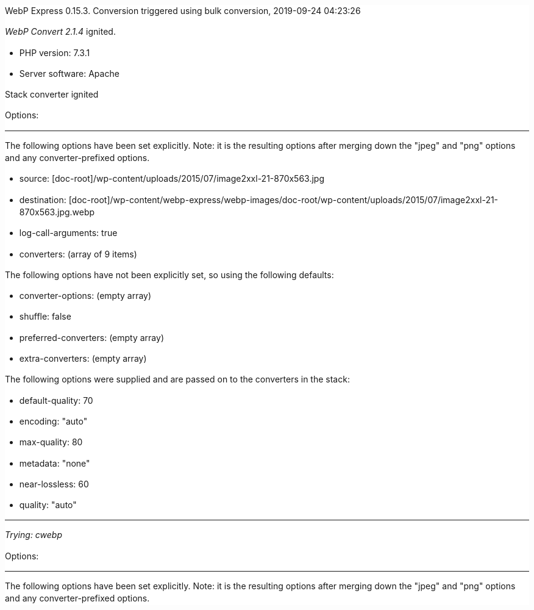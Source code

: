 WebP Express 0.15.3. Conversion triggered using bulk conversion, 2019-09-24 04:23:26


*WebP Convert 2.1.4*  ignited.

- PHP version: 7.3.1

- Server software: Apache


Stack converter ignited


Options:

------------

The following options have been set explicitly. Note: it is the resulting options after merging down the "jpeg" and "png" options and any converter-prefixed options.

- source: [doc-root]/wp-content/uploads/2015/07/image2xxl-21-870x563.jpg

- destination: [doc-root]/wp-content/webp-express/webp-images/doc-root/wp-content/uploads/2015/07/image2xxl-21-870x563.jpg.webp

- log-call-arguments: true

- converters: (array of 9 items)


The following options have not been explicitly set, so using the following defaults:

- converter-options: (empty array)

- shuffle: false

- preferred-converters: (empty array)

- extra-converters: (empty array)


The following options were supplied and are passed on to the converters in the stack:

- default-quality: 70

- encoding: "auto"

- max-quality: 80

- metadata: "none"

- near-lossless: 60

- quality: "auto"

------------



*Trying: cwebp* 


Options:

------------

The following options have been set explicitly. Note: it is the resulting options after merging down the "jpeg" and "png" options and any converter-prefixed options.
